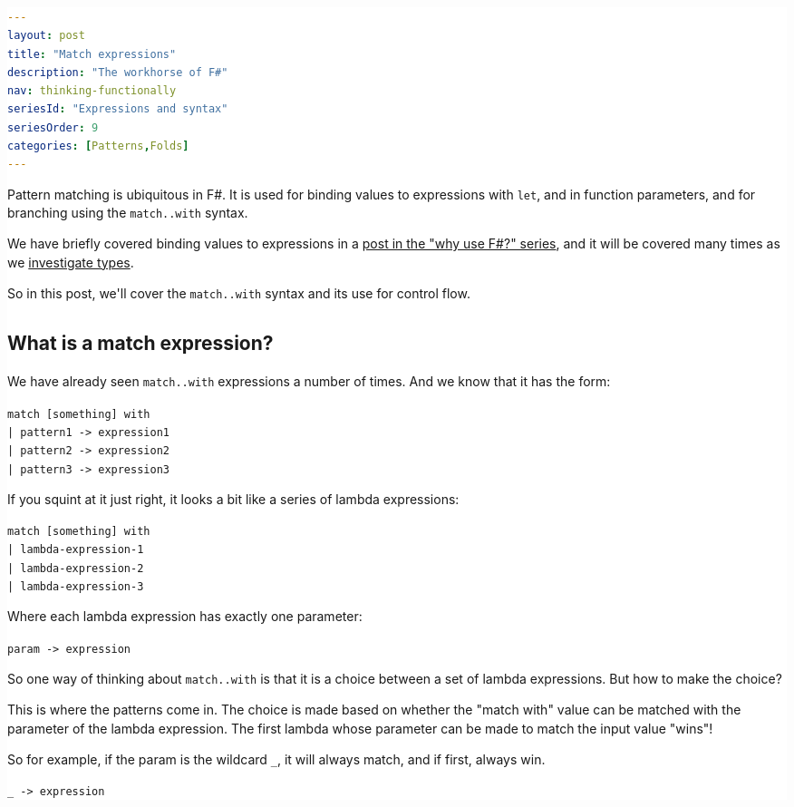 ```yaml
---
layout: post
title: "Match expressions"
description: "The workhorse of F#"
nav: thinking-functionally
seriesId: "Expressions and syntax"
seriesOrder: 9
categories: [Patterns,Folds]
---
```


Pattern matching is ubiquitous in F#. It is used for binding values to expressions with `let`, and in function parameters, and for branching using the `match..with` syntax.

We have briefly covered binding values to expressions in a [post in the "why use F#?" series](../posts/conciseness-pattern-matching), and it will be covered many times as we [investigate types](../posts/overview-of-types-in-fsharp). 

So in this post, we'll cover the `match..with` syntax and its use for control flow.

## What is a match expression?

We have already seen `match..with` expressions a number of times. And we know that it has the form: 

    match [something] with 
    | pattern1 -> expression1
    | pattern2 -> expression2
    | pattern3 -> expression3
    
If you squint at it just right, it looks a bit like a series of lambda expressions:
    
    match [something] with 
    | lambda-expression-1
    | lambda-expression-2
    | lambda-expression-3

Where each lambda expression has exactly one parameter:

    param -> expression
    
So one way of thinking about `match..with` is that it is a choice between a set of lambda expressions. But how to make the choice?

This is where the patterns come in.  The choice is made based on whether the "match with" value can be matched with the parameter of the lambda expression.
The first lambda whose parameter can be made to match the input value "wins"!

So for example, if the param is the wildcard `_`, it will always match, and if first, always win.

    _ -> expression  

